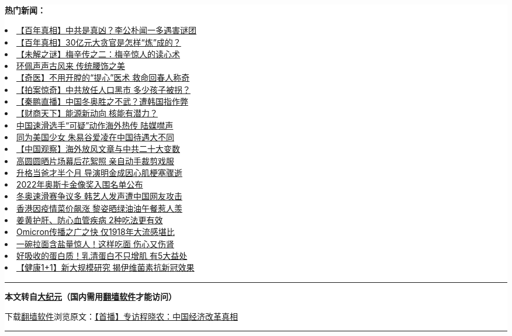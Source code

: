 
<strong>热门新闻：</strong>
<li><a href="https://github.com/wtnrng3147/djy/blob/master/gb/22/1/25/n13529163.md#1">【百年真相】中共是真凶？李公朴闻一多遇害谜团</a></li>
<li><a href="https://github.com/wtnrng3147/djy/blob/master/gb/22/1/31/n13545371.md#1">【百年真相】30亿元大贪官是怎样“炼”成的？</a></li>
<li><a href="https://github.com/wtnrng3147/djy/blob/master/gb/22/1/27/n13534235.md#1">【未解之谜】梅辛传之二：梅辛惊人的读心术</a></li>
<li><a href="https://github.com/wtnrng3147/djy/blob/master/gb/22/2/4/n13554659.md#1">环佩声声古风来 传统腰饰之美</a></li>
<li><a href="https://github.com/wtnrng3147/djy/blob/master/gb/22/1/20/n13518302.md#1">【奇医】不用开膛的“提心”医术 救命回春人称奇</a></li>
<li><a href="https://github.com/wtnrng3147/djy/blob/master/gb/22/2/9/n13565968.md#1">【拍案惊奇】中共放任人口黑市 多少孩子被拐？</a></li>
<li><a href="https://github.com/wtnrng3147/djy/blob/master/gb/22/2/9/n13566812.md#1">【秦鹏直播】中国冬奥胜之不武？遭韩国指作弊</a></li>
<li><a href="https://github.com/wtnrng3147/djy/blob/master/gb/22/2/9/n13566304.md#1">【财商天下】能源新动向 核能有潜力？</a></li>
<li><a href="https://github.com/wtnrng3147/djy/blob/master/gb/22/2/8/n13563836.md#1">中国速滑选手“可疑”动作海外热传 陆媒噤声</a></li>
<li><a href="https://github.com/wtnrng3147/djy/blob/master/gb/22/2/8/n13563654.md#1">同为美国少女 朱易谷爱凌在中国待遇大不同</a></li>
<li><a href="https://github.com/wtnrng3147/djy/blob/master/gb/22/2/8/n13563206.md#1">【中国观察】海外放风文章与中共二十大变数</a></li>
<li><a href="https://github.com/wtnrng3147/djy/blob/master/gb/22/2/7/n13561246.md#1">高圆圆晒片场幕后花絮照 亲自动手裁剪戏服</a></li>
<li><a href="https://github.com/wtnrng3147/djy/blob/master/gb/22/2/8/n13563829.md#1">升格当爸才半个月 导演明金成因心肌梗塞骤逝</a></li>
<li><a href="https://github.com/wtnrng3147/djy/blob/master/gb/22/2/8/n13563708.md#1">2022年奥斯卡金像奖入围名单公布</a></li>
<li><a href="https://github.com/wtnrng3147/djy/blob/master/gb/22/2/8/n13562378.md#1">冬奥速滑赛争议多 韩艺人发声遭中国网友攻击</a></li>
<li><a href="https://github.com/wtnrng3147/djy/blob/master/gb/22/2/9/n13566435.md#1">香港因疫情菜价飙涨 黎姿晒绿油油午餐惹人羡</a></li>
<li><a href="https://github.com/wtnrng3147/djy/blob/master/gb/22/2/8/n13563441.md#1">姜黄护肝、防心血管疾病 2种吃法更有效</a></li>
<li><a href="https://github.com/wtnrng3147/djy/blob/master/gb/22/2/7/n13561260.md#1">Omicron传播之广之快 仅1918年大流感堪比</a></li>
<li><a href="https://github.com/wtnrng3147/djy/blob/master/gb/22/2/8/n13562048.md#1">一碗拉面含盐量惊人！这样吃面 伤心又伤肾</a></li>
<li><a href="https://github.com/wtnrng3147/djy/blob/master/gb/22/2/7/n13560758.md#1">好吸收的蛋白质！乳清蛋白不只增肌 有5大益处</a></li>
<li><a href="https://github.com/wtnrng3147/djy/blob/master/gb/22/2/8/n13562209.md#1">【健康1+1】新大规模研究 揭伊维菌素抗新冠效果</a></li>
<hr>

<strong>本文转自<a href="https://www.epochtimes.com">大纪元</a>（国内需用<a href="https://github.com/wtnrng3147/www/blob/master/README.md#8">翻墙软件</a>才能访问）</strong><p>下载<a href="https://github.com/wtnrng3147/www/blob/master/README.md#8">翻墙软件</a>浏览原文：<a href="https://www.epochtimes.com/gb/21/7/11/n13082479.htm">【首播】专访程晓农：中国经济改革真相</a></p><hr>
